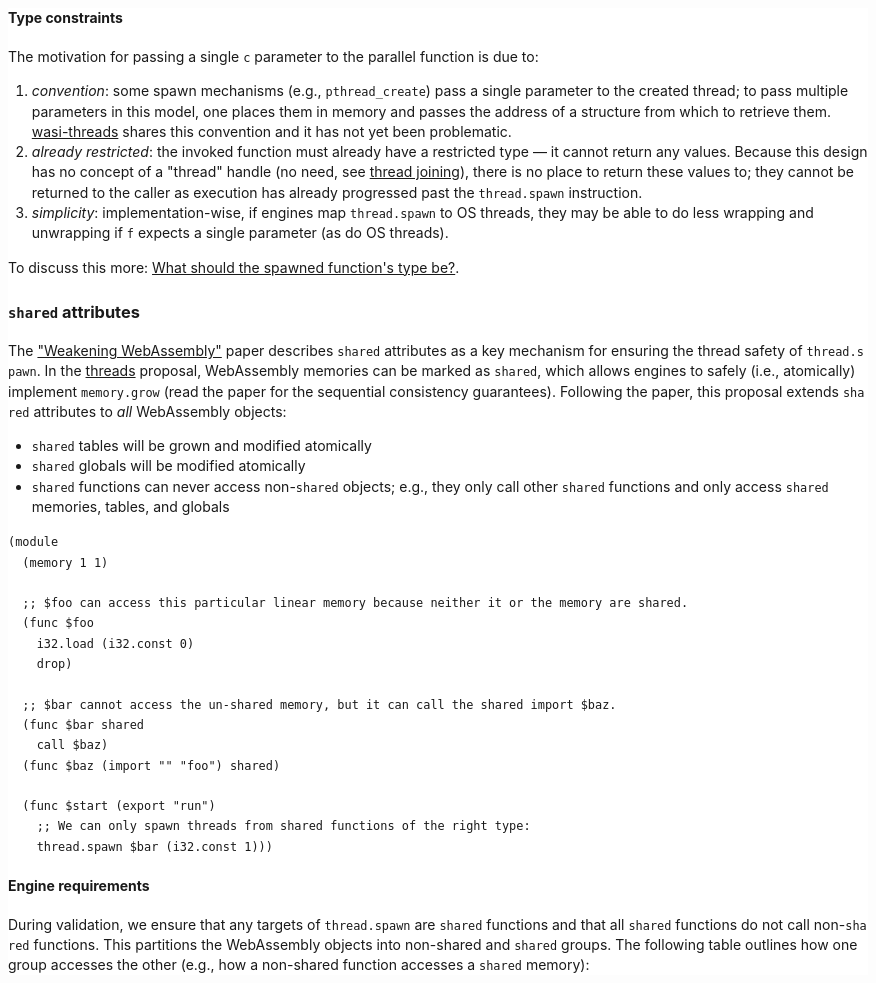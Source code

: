 [spawn-n-discussion]: https://github.com/abrown/thread-spawn/discussions/2

#### Type constraints

The motivation for passing a single `c` parameter to the parallel function is due to:

1. _convention_: some spawn mechanisms (e.g., `pthread_create`) pass a single parameter to the
   created thread; to pass multiple parameters in this model, one places them in memory and passes
   the address of a structure from which to retrieve them. [wasi-threads] shares this convention and
   it has not yet been problematic.
2. _already restricted_: the invoked function must already have a restricted type &mdash; it cannot
   return any values. Because this design has no concept of a "thread" handle (no need, see [thread
   joining]), there is no place to return these values to; they cannot be returned to the caller as
   execution has already progressed past the `thread.spawn` instruction.
2. _simplicity_: implementation-wise, if engines map `thread.spawn` to OS threads, they may be able
   to do less wrapping and unwrapping if `f` expects a single parameter (as do OS threads).

[thread joining]: #what-about-thread-joining

To discuss this more: [What should the spawned function's type be?][type-discussion].

[type-discussion]: https://github.com/abrown/thread-spawn/discussions/3

### `shared` attributes

The ["Weakening WebAssembly"] paper describes `shared` attributes as a key mechanism for ensuring
the thread safety of `thread.spawn`. In the [threads] proposal, WebAssembly memories can be marked
as `shared`, which allows engines to safely (i.e., atomically) implement `memory.grow` (read the
paper for the sequential consistency guarantees). Following the paper, this proposal extends
`shared` attributes to _all_ WebAssembly objects:

- `shared` tables will be grown and modified atomically
- `shared` globals will be modified atomically
- `shared` functions can never access non-`shared` objects; e.g., they only call other `shared`
  functions and only access `shared` memories, tables, and globals

```wat
(module
  (memory 1 1)

  ;; $foo can access this particular linear memory because neither it or the memory are shared.
  (func $foo
    i32.load (i32.const 0)
    drop)

  ;; $bar cannot access the un-shared memory, but it can call the shared import $baz.
  (func $bar shared
    call $baz)
  (func $baz (import "" "foo") shared)

  (func $start (export "run")
    ;; We can only spawn threads from shared functions of the right type:
    thread.spawn $bar (i32.const 1)))
```

#### Engine requirements

During validation, we ensure that any targets of `thread.spawn` are `shared` functions and that all
`shared` functions do not call non-`shared` functions. This partitions the WebAssembly objects into
non-shared and `shared` groups. The following table outlines how one group accesses the other (e.g.,
how a non-shared function accesses a `shared` memory):


["Weakening WebAssembly"]: https://github.com/WebAssembly/spec/blob/main/papers/oopsla2019.pdf
[threads]: https://github.com/WebAssembly/threads
[emscripten-pthreads]: https://emscripten.org/docs/porting/pthreads.html
[proposals]: https://github.com/WebAssembly/proposals
[wasi-threads]: https://github.com/WebAssembly/wasi-threads
[wasi-parallel]: https://github.com/WebAssembly/wasi-parallel
[wasi-sdk-20]: https://github.com/WebAssembly/wasi-sdk/releases/tag/wasi-sdk-20
[rust-threads]: https://github.com/rust-lang/rust/pull/112922
[component model]: https://github.com/WebAssembly/component-model
[emscripten-pthreads]: https://emscripten.org/docs/porting/pthreads.html
[benchmarks]: https://github.com/abrown/bench-thread-spawn
[necessity-discussion]: https://github.com/abrown/thread-spawn/discussions/1
[task parallelism]: https://en.wikipedia.org/wiki/Task_parallelism
[data parallelism]: https://en.wikipedia.org/wiki/Data_parallelism
[Binary format]: https://webassembly.github.io/spec/core/bikeshed/#instructions%E2%91%A6
[Syntax]: https://webassembly.github.io/spec/core/bikeshed/#instructions%E2%91%A0
[import-discussion]: https://github.com/abrown/thread-spawn/discussions/4
[toolchain-shared-discussion]: https://github.com/abrown/thread-spawn/discussions/5
[`hardwareConcurrency`]: https://developer.mozilla.org/en-US/docs/Web/API/Navigator/hardwareConcurrency
[widely available]: https://caniuse.com/?search=hardwareConcurrency
[hw-concurrency-discussion]: https://github.com/abrown/thread-spawn/discussions/6
[tls-discussion]: https://github.com/abrown/thread-spawn/discussions/12
[TIDs]: #what-about-thread-ids-tids
[wasi-libc-tls]: https://github.com/WebAssembly/wasi-libc/blob/bd950eb128bff337153de217b11270f948d04bb4/libc-top-half/musl/src/thread/pthread_create.c#L456
[wasi-threads#38]: https://github.com/WebAssembly/wasi-threads/issues/38
[tool convention]: https://github.com/WebAssembly/tool-conventions
[wasi-libc-pthread-join]: https://github.com/WebAssembly/wasi-libc/blob/bd950eb128bff337153de217b11270f948d04bb4/libc-top-half/musl/src/thread/pthread_join.c
[does]: https://github.com/WebAssembly/wasi-libc/blob/bd950eb128bff337153de217b11270f948d04bb4/libc-top-half/musl/src/thread/pthread_create.c#L307
[Type constraints]: #type-constraints
[exception handling]: https://github.com/WebAssembly/exception-handling
[wasi-threads#7]: https://github.com/WebAssembly/wasi-threads/issues/7
[thread-exit-discussion]: https://github.com/abrown/thread-spawn/discussions/7
[structs]: https://github.com/tc39/proposal-structs
[stack-switching]: https://github.com/WebAssembly/stack-switching
[gc]: https://github.com/WebAssembly/gc